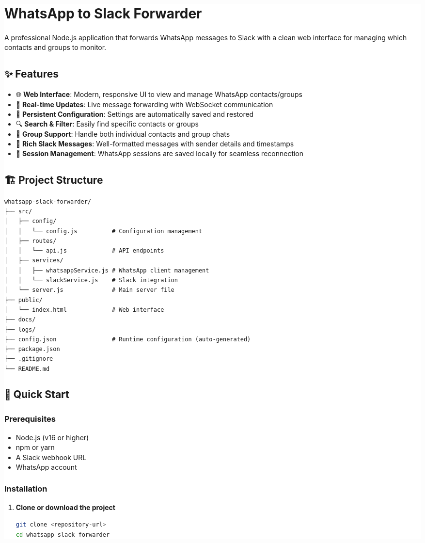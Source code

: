 # WhatsApp to Slack Forwarder

A professional Node.js application that forwards WhatsApp messages to Slack with a clean web interface for managing which contacts and groups to monitor.

## ✨ Features

- 🌐 **Web Interface**: Modern, responsive UI to view and manage WhatsApp contacts/groups
- 🔄 **Real-time Updates**: Live message forwarding with WebSocket communication
- 💾 **Persistent Configuration**: Settings are automatically saved and restored
- 🔍 **Search & Filter**: Easily find specific contacts or groups
- 📱 **Group Support**: Handle both individual contacts and group chats
- 🎨 **Rich Slack Messages**: Well-formatted messages with sender details and timestamps
- 🔐 **Session Management**: WhatsApp sessions are saved locally for seamless reconnection

## 🏗️ Project Structure

```
whatsapp-slack-forwarder/
├── src/
│   ├── config/
│   │   └── config.js          # Configuration management
│   ├── routes/
│   │   └── api.js             # API endpoints
│   ├── services/
│   │   ├── whatsappService.js # WhatsApp client management
│   │   └── slackService.js    # Slack integration
│   └── server.js              # Main server file
├── public/
│   └── index.html             # Web interface
├── docs/
├── logs/
├── config.json                # Runtime configuration (auto-generated)
├── package.json
├── .gitignore
└── README.md
```

## 🚀 Quick Start

### Prerequisites

- Node.js (v16 or higher)
- npm or yarn
- A Slack webhook URL
- WhatsApp account

### Installation

1. **Clone or download the project**
   ```bash
   git clone <repository-url>
   cd whatsapp-slack-forwarder
   ```
